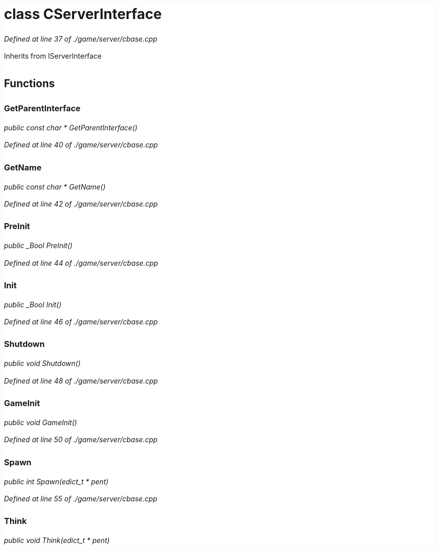 # class CServerInterface

*Defined at line 37 of ./game/server/cbase.cpp*

Inherits from IServerInterface



## Functions

### GetParentInterface

*public const char * GetParentInterface()*

*Defined at line 40 of ./game/server/cbase.cpp*

### GetName

*public const char * GetName()*

*Defined at line 42 of ./game/server/cbase.cpp*

### PreInit

*public _Bool PreInit()*

*Defined at line 44 of ./game/server/cbase.cpp*

### Init

*public _Bool Init()*

*Defined at line 46 of ./game/server/cbase.cpp*

### Shutdown

*public void Shutdown()*

*Defined at line 48 of ./game/server/cbase.cpp*

### GameInit

*public void GameInit()*

*Defined at line 50 of ./game/server/cbase.cpp*

### Spawn

*public int Spawn(edict_t * pent)*

*Defined at line 55 of ./game/server/cbase.cpp*

### Think

*public void Think(edict_t * pent)*
